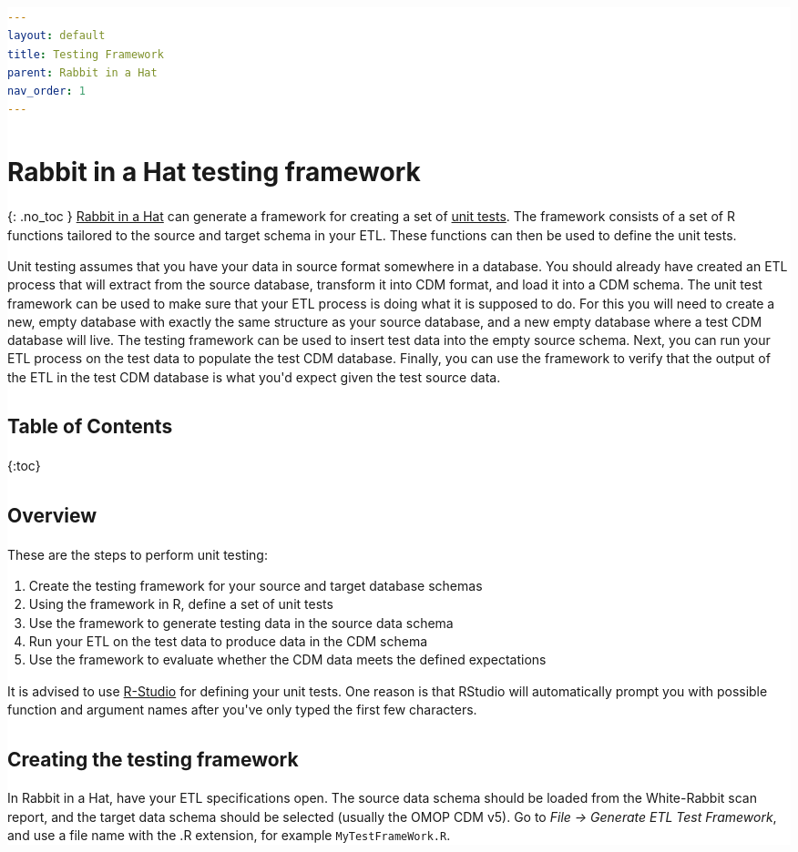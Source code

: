 ```yaml
---
layout: default
title: Testing Framework
parent: Rabbit in a Hat
nav_order: 1
---
```


# Rabbit in a Hat testing framework
{: .no_toc }
[Rabbit in a Hat](documentation:software:whiterabbit#rabbit-in-a-hat) can generate a framework for creating a set of [unit tests](https://en.wikipedia.org/wiki/Unit_testing).
The framework consists of a set of R functions tailored to the source and target schema in your ETL.
These functions can then be used to define the unit tests.

Unit testing assumes that you have your data in source format somewhere in a database.
You should already have created an ETL process that will extract from the source database, transform it into CDM format, and load it into a CDM schema.
The unit test framework can be used to make sure that your ETL process is doing what it is supposed to do.
For this you will need to create a new, empty database with exactly the same structure as your source database, and a new empty database where a test CDM database will live.
The testing framework can be used to insert test data into the empty source schema.
Next, you can run your ETL process on the test data to populate the test CDM database.
Finally, you can use the framework to verify that the output of the ETL in the test CDM database is what you'd expect given the test source data.

## Table of Contents
{:toc}

## Overview

These are the steps to perform unit testing:

1. Create the testing framework for your source and target database schemas
2. Using the framework in R, define a set of unit tests
3. Use the framework to generate testing data in the source data schema
4. Run your ETL on the test data to produce data in the CDM schema
5. Use the framework to evaluate whether the CDM data meets the defined expectations

It is advised to use [R-Studio](https://www.rstudio.com/) for defining your unit tests.
One reason is that RStudio will automatically prompt you with possible function and argument names after you've only typed the first few characters.


## Creating the testing framework

In Rabbit in a Hat, have your ETL specifications open.
The source data schema should be loaded from the White-Rabbit scan report, and the target data schema should be selected (usually the OMOP CDM v5).
Go to _File → Generate ETL Test Framework_, and use a file name with the .R extension, for example `MyTestFrameWork.R`.
